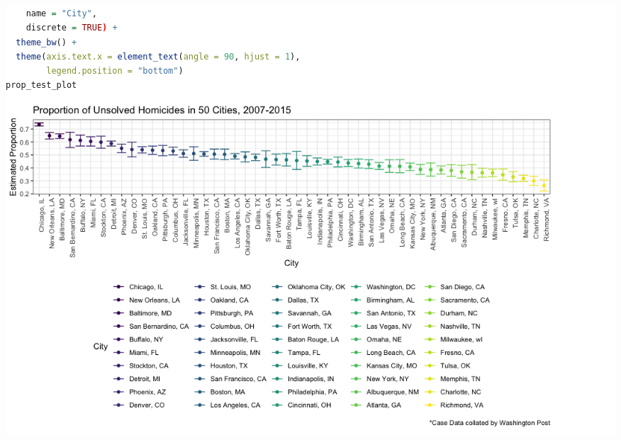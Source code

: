 ``` r
    name = "City", 
    discrete = TRUE) +
  theme_bw() +
  theme(axis.text.x = element_text(angle = 90, hjust = 1), 
        legend.position = "bottom")
prop_test_plot
```

<img src="p8105_hw5_jh4054_files/figure-markdown_github/unnamed-chunk-7-1.png" width="90%" />
